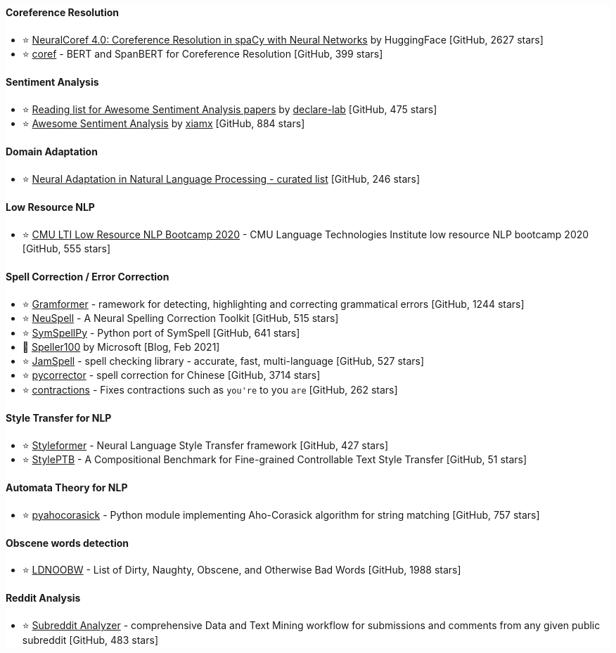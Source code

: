 #### Coreference Resolution
* ⭐ [NeuralCoref 4.0: Coreference Resolution in spaCy with Neural Networks](https://github.com/huggingface/neuralcoref) by HuggingFace [GitHub, 2627 stars]
* ⭐ [coref](https://github.com/mandarjoshi90/coref) - BERT and SpanBERT for Coreference Resolution [GitHub, 399 stars]

#### Sentiment Analysis
* ⭐ [Reading list for Awesome Sentiment Analysis papers](https://github.com/declare-lab/awesome-sentiment-analysis) by [declare-lab](https://github.com/declare-lab) [GitHub, 475 stars]
* ⭐ [Awesome Sentiment Analysis](https://github.com/xiamx/awesome-sentiment-analysis) by [xiamx](https://github.com/xiamx) [GitHub, 884 stars]

#### Domain Adaptation
* ⭐ [Neural Adaptation in Natural Language Processing - curated list](https://github.com/bplank/awesome-neural-adaptation-in-NLP) [GitHub, 246 stars]

#### Low Resource NLP
* ⭐ [CMU LTI Low Resource NLP Bootcamp 2020](https://github.com/neubig/lowresource-nlp-bootcamp-2020) - CMU Language Technologies Institute low resource NLP bootcamp 2020 [GitHub, 555 stars]

#### Spell Correction / Error Correction
* ⭐ [Gramformer](https://github.com/PrithivirajDamodaran/Gramformer) - ramework for detecting, highlighting and correcting grammatical errors [GitHub, 1244 stars]
* ⭐ [NeuSpell](https://github.com/neuspell/neuspell) - A Neural Spelling Correction Toolkit [GitHub, 515 stars]
* ⭐ [SymSpellPy](https://github.com/mammothb/symspellpy) - Python port of SymSpell [GitHub, 641 stars]
* 📙 [Speller100](https://www.microsoft.com/en-us/research/blog/speller100-zero-shot-spelling-correction-at-scale-for-100-plus-languages/) by Microsoft [Blog, Feb 2021]
* ⭐ [JamSpell](https://github.com/bakwc/JamSpell) - spell checking library - accurate, fast, multi-language [GitHub, 527 stars]
* ⭐ [pycorrector](https://github.com/shibing624/pycorrector) - spell correction for Chinese [GitHub, 3714 stars]
* ⭐ [contractions](https://github.com/kootenpv/contractions) - Fixes contractions such as `you're` to you `are` [GitHub, 262 stars]

#### Style Transfer for NLP
* ⭐ [Styleformer](https://github.com/PrithivirajDamodaran/Styleformer) - Neural Language Style Transfer framework [GitHub, 427 stars]
* ⭐ [StylePTB](https://github.com/lvyiwei1/StylePTB) - A Compositional Benchmark for Fine-grained Controllable Text Style Transfer [GitHub, 51 stars]

#### Automata Theory for NLP
* ⭐ [pyahocorasick](https://github.com/WojciechMula/pyahocorasick) - Python module implementing Aho-Corasick algorithm for string matching [GitHub, 757 stars]

#### Obscene words detection
* ⭐ [LDNOOBW](https://github.com/LDNOOBW/List-of-Dirty-Naughty-Obscene-and-Otherwise-Bad-Words) - List of Dirty, Naughty, Obscene, and Otherwise Bad Words [GitHub, 1988 stars]

#### Reddit Analysis
* ⭐ [Subreddit Analyzer](https://github.com/PhantomInsights/subreddit-analyzer) - comprehensive Data and Text Mining workflow for submissions and comments from any given public subreddit [GitHub, 483 stars]

